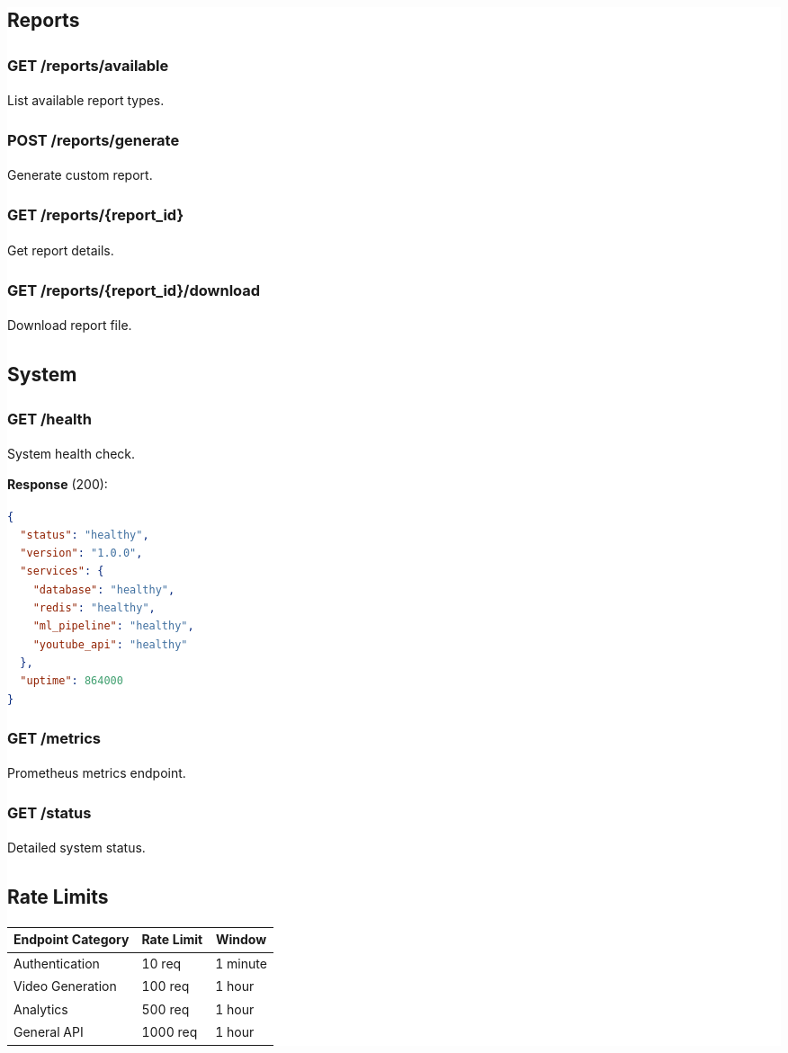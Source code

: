 ## Reports

### GET /reports/available
List available report types.

### POST /reports/generate
Generate custom report.

### GET /reports/{report_id}
Get report details.

### GET /reports/{report_id}/download
Download report file.

## System

### GET /health
System health check.

**Response** (200):
```json
{
  "status": "healthy",
  "version": "1.0.0",
  "services": {
    "database": "healthy",
    "redis": "healthy",
    "ml_pipeline": "healthy",
    "youtube_api": "healthy"
  },
  "uptime": 864000
}
```

### GET /metrics
Prometheus metrics endpoint.

### GET /status
Detailed system status.

## Rate Limits

| Endpoint Category | Rate Limit | Window |
|------------------|------------|---------|
| Authentication | 10 req | 1 minute |
| Video Generation | 100 req | 1 hour |
| Analytics | 500 req | 1 hour |
| General API | 1000 req | 1 hour |

